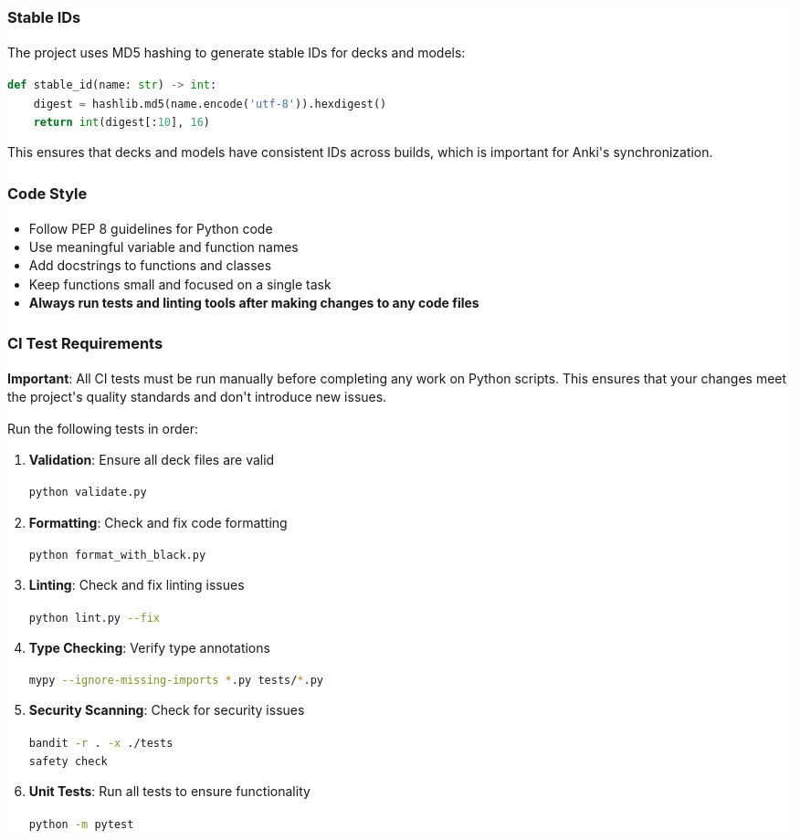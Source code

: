 ### Stable IDs

The project uses MD5 hashing to generate stable IDs for decks and models:

```python
def stable_id(name: str) -> int:
    digest = hashlib.md5(name.encode('utf-8')).hexdigest()
    return int(digest[:10], 16)
```

This ensures that decks and models have consistent IDs across builds, which is important for Anki's synchronization.

### Code Style

- Follow PEP 8 guidelines for Python code
- Use meaningful variable and function names
- Add docstrings to functions and classes
- Keep functions small and focused on a single task
- **Always run tests and linting tools after making changes to any code files**

### CI Test Requirements

**Important**: All CI tests must be run manually before completing any work on Python scripts. This ensures that your changes meet the project's quality standards and don't introduce new issues.

Run the following tests in order:

1. **Validation**: Ensure all deck files are valid
   ```bash
   python validate.py
   ```

2. **Formatting**: Check and fix code formatting
   ```bash
   python format_with_black.py
   ```

3. **Linting**: Check and fix linting issues
   ```bash
   python lint.py --fix
   ```

4. **Type Checking**: Verify type annotations
   ```bash
   mypy --ignore-missing-imports *.py tests/*.py
   ```

5. **Security Scanning**: Check for security issues
   ```bash
   bandit -r . -x ./tests
   safety check
   ```

6. **Unit Tests**: Run all tests to ensure functionality
   ```bash
   python -m pytest
   ```

